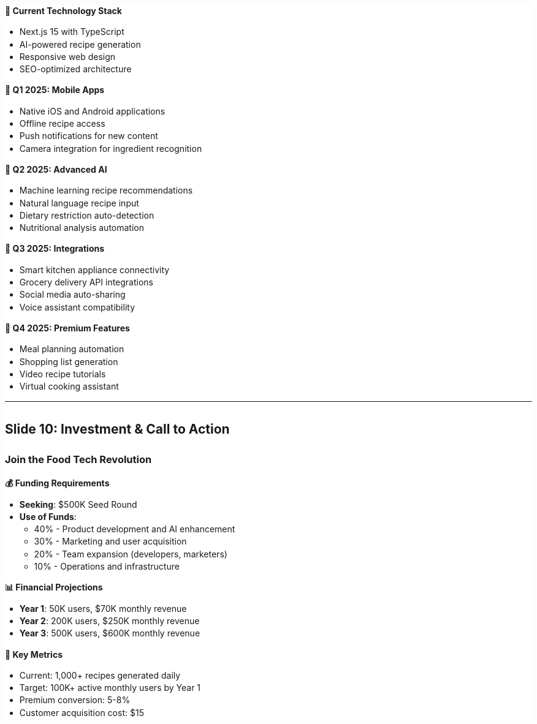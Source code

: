 **🔧 Current Technology Stack**
- Next.js 15 with TypeScript
- AI-powered recipe generation
- Responsive web design
- SEO-optimized architecture

**📱 Q1 2025: Mobile Apps**
- Native iOS and Android applications
- Offline recipe access
- Push notifications for new content
- Camera integration for ingredient recognition

**🤖 Q2 2025: Advanced AI**
- Machine learning recipe recommendations
- Natural language recipe input
- Dietary restriction auto-detection
- Nutritional analysis automation

**🔗 Q3 2025: Integrations**
- Smart kitchen appliance connectivity
- Grocery delivery API integrations
- Social media auto-sharing
- Voice assistant compatibility

**🌟 Q4 2025: Premium Features**
- Meal planning automation
- Shopping list generation
- Video recipe tutorials
- Virtual cooking assistant

---

## Slide 10: Investment & Call to Action
### Join the Food Tech Revolution

**💰 Funding Requirements**
- **Seeking**: $500K Seed Round
- **Use of Funds**:
  - 40% - Product development and AI enhancement
  - 30% - Marketing and user acquisition
  - 20% - Team expansion (developers, marketers)
  - 10% - Operations and infrastructure

**📊 Financial Projections**
- **Year 1**: 50K users, $70K monthly revenue
- **Year 2**: 200K users, $250K monthly revenue
- **Year 3**: 500K users, $600K monthly revenue

**🎯 Key Metrics**
- Current: 1,000+ recipes generated daily
- Target: 100K+ active monthly users by Year 1
- Premium conversion: 5-8%
- Customer acquisition cost: $15
